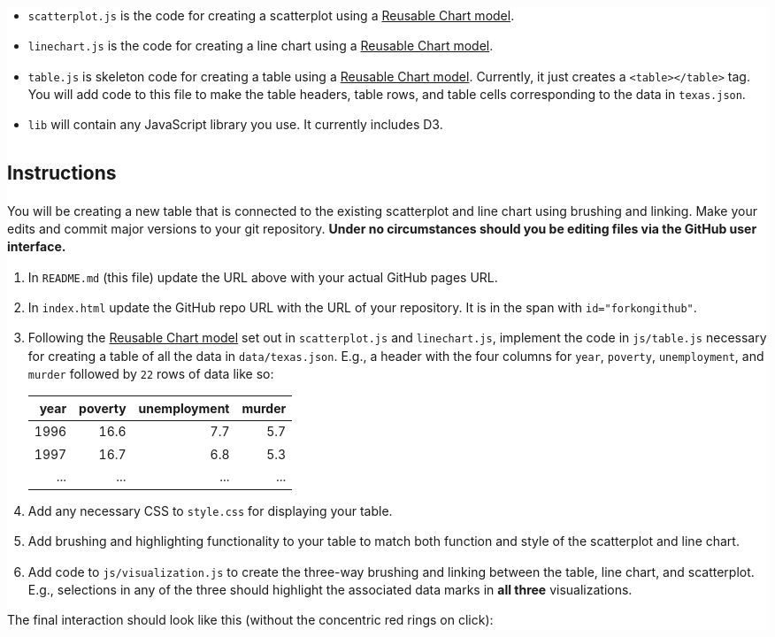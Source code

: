   * `scatterplot.js` is the code for creating a scatterplot using a [Reusable Chart model](https://bost.ocks.org/mike/chart/).

  * `linechart.js` is the code for creating a line chart using a [Reusable Chart model](https://bost.ocks.org/mike/chart/).

  * `table.js` is skeleton code for creating a table using a [Reusable Chart model](https://bost.ocks.org/mike/chart/).  Currently, it just creates a `<table></table>` tag.  You will add code to this file to make the table headers, table rows, and table cells corresponding to the data in `texas.json`.

* `lib` will contain any JavaScript library you use. It currently includes D3.

## Instructions

You will be creating a new table that is connected to the existing scatterplot and line chart using brushing and linking.
Make your edits and commit major versions to your git repository.
**Under no circumstances should you be editing files via the GitHub user interface.** 

1. In `README.md` (this file) update the URL above with your actual GitHub pages URL.

1. In `index.html` update the GitHub repo URL with the URL of your repository. It is in the span with `id="forkongithub"`.

1. Following the [Reusable Chart model](https://bost.ocks.org/mike/chart/) set out in `scatterplot.js` and `linechart.js`, implement the code in `js/table.js` necessary for creating a table of all the data in `data/texas.json`. E.g., a header with the four columns for `year`, `poverty`, `unemployment`, and `murder` followed by `22` rows of data like so:

    | year | poverty | unemployment | murder |
    |-----:|--------:|-------------:|-------:|
    | 1996 | 16.6    | 7.7          | 5.7    |
    | 1997 | 16.7    | 6.8          | 5.3    |
    | ...  | ...     | ...          | ...    |

1. Add any necessary CSS to `style.css` for displaying your table.

1. Add brushing and highlighting functionality to your table to match both function and style of the scatterplot and line chart.

1. Add code to `js/visualization.js` to create the three-way brushing and linking between the table, line chart, and scatterplot. E.g., selections in any of the three should highlight the associated data marks in **all three** visualizations.


The final interaction should look like this (without the concentric red rings on click):
